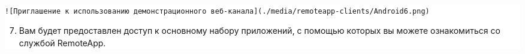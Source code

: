     ![Приглашение к использованию демонстрационного веб-канала](./media/remoteapp-clients/Android6.png)
7. Вам будет предоставлен доступ к основному набору приложений, с помощью которых вы можете ознакомиться со службой RemoteApp.
   